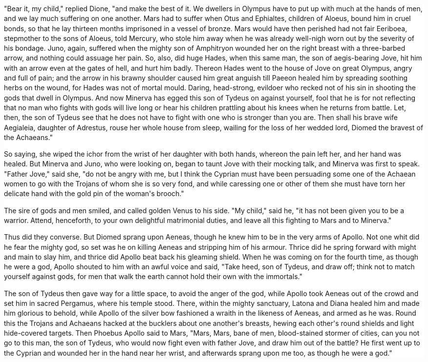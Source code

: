 "Bear it, my child," replied Dione, "and make the best of it. We
dwellers in Olympus have to put up with much at the hands of men, and
we lay much suffering on one another. Mars had to suffer when Otus and
Ephialtes, children of Aloeus, bound him in cruel bonds, so that he lay
thirteen months imprisoned in a vessel of bronze. Mars would have then
perished had not fair Eeriboea, stepmother to the sons of Aloeus, told
Mercury, who stole him away when he was already well-nigh worn out by
the severity of his bondage. Juno, again, suffered when the mighty son
of Amphitryon wounded her on the right breast with a three-barbed
arrow, and nothing could assuage her pain. So, also, did huge Hades,
when this same man, the son of aegis-bearing Jove, hit him with an
arrow even at the gates of hell, and hurt him badly. Thereon Hades went
to the house of Jove on great Olympus, angry and full of pain; and the
arrow in his brawny shoulder caused him great anguish till Paeeon
healed him by spreading soothing herbs on the wound, for Hades was not
of mortal mould. Daring, head-strong, evildoer who recked not of his
sin in shooting the gods that dwell in Olympus. And now Minerva has
egged this son of Tydeus on against yourself, fool that he is for not
reflecting that no man who fights with gods will live long or hear his
children prattling about his knees when he returns from battle. Let,
then, the son of Tydeus see that he does not have to fight with one who
is stronger than you are. Then shall his brave wife Aegialeia, daughter
of Adrestus, rouse her whole house from sleep, wailing for the loss of
her wedded lord, Diomed the bravest of the Achaeans."

So saying, she wiped the ichor from the wrist of her daughter with both
hands, whereon the pain left her, and her hand was healed. But Minerva
and Juno, who were looking on, began to taunt Jove with their mocking
talk, and Minerva was first to speak. "Father Jove," said she, "do not
be angry with me, but I think the Cyprian must have been persuading
some one of the Achaean women to go with the Trojans of whom she is so
very fond, and while caressing one or other of them she must have torn
her delicate hand with the gold pin of the woman's brooch."

The sire of gods and men smiled, and called golden Venus to his side.
"My child," said he, "it has not been given you to be a warrior.
Attend, henceforth, to your own delightful matrimonial duties, and
leave all this fighting to Mars and to Minerva."

Thus did they converse. But Diomed sprang upon Aeneas, though he knew
him to be in the very arms of Apollo. Not one whit did he fear the
mighty god, so set was he on killing Aeneas and stripping him of his
armour. Thrice did he spring forward with might and main to slay him,
and thrice did Apollo beat back his gleaming shield. When he was coming
on for the fourth time, as though he were a god, Apollo shouted to him
with an awful voice and said, "Take heed, son of Tydeus, and draw off;
think not to match yourself against gods, for men that walk the earth
cannot hold their own with the immortals."

The son of Tydeus then gave way for a little space, to avoid the anger
of the god, while Apollo took Aeneas out of the crowd and set him in
sacred Pergamus, where his temple stood. There, within the mighty
sanctuary, Latona and Diana healed him and made him glorious to behold,
while Apollo of the silver bow fashioned a wraith in the likeness of
Aeneas, and armed as he was. Round this the Trojans and Achaeans hacked
at the bucklers about one another's breasts, hewing each other's round
shields and light hide-covered targets. Then Phoebus Apollo said to
Mars, "Mars, Mars, bane of men, blood-stained stormer of cities, can
you not go to this man, the son of Tydeus, who would now fight even
with father Jove, and draw him out of the battle? He first went up to
the Cyprian and wounded her in the hand near her wrist, and afterwards
sprang upon me too, as though he were a god."

